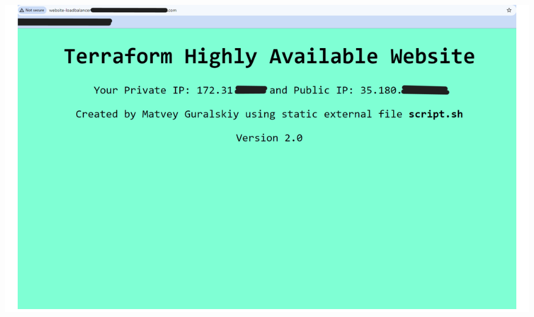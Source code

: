   <img src="https://github.com/MatveyGuralskiy/Terraform/blob/main/Screens/Highly_Available_Website/AWS-Webserver-New-Version-2.png?raw=true" height=500 width=900/>
</div>

